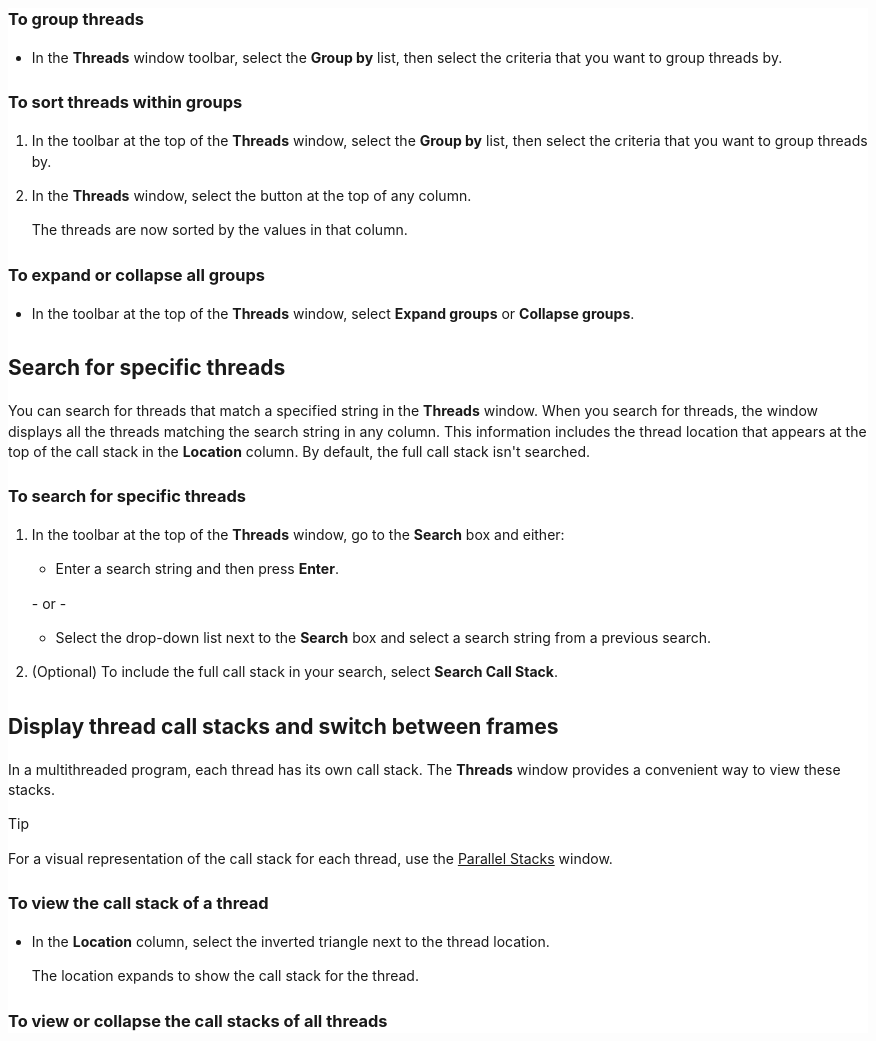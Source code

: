 ### To group threads  
  
-   In the **Threads** window toolbar, select the **Group by** list, then select the criteria that you want to group threads by.  
  
### To sort threads within groups  
  
1.  In the toolbar at the top of the **Threads** window, select the **Group by** list, then select the criteria that you want to group threads by.  
  
2.  In the **Threads** window, select the button at the top of any column.  
  
     The threads are now sorted by the values in that column.  
  
### To expand or collapse all groups  
  
-   In the toolbar at the top of the **Threads** window, select **Expand groups** or **Collapse groups**.  
  
## Search for specific threads  
 You can search for threads that match a specified string in the **Threads** window. When you search for threads, the window displays all the threads matching the search string in any column. This information includes the thread location that appears at the top of the call stack in the **Location** column. By default, the full call stack isn't searched.  
  
### To search for specific threads  
  
1. In the toolbar at the top of the **Threads** window, go to the **Search** box and either:  

     - Enter a search string and then press **Enter**.  
  
     \- or -  
  
     - Select the drop-down list next to the **Search** box and select a search string from a previous search.  
  
2. (Optional) To include the full call stack in your search, select **Search Call Stack**.   
  
## Display thread call stacks and switch between frames  
In a multithreaded program, each thread has its own call stack. The **Threads** window provides a convenient way to view these stacks.

> [!TIP]
> For a visual representation of the call stack for each thread, use the [Parallel Stacks](../debugger/get-started-debugging-multithreaded-apps.md) window.
  
### To view the call stack of a thread  
  
-   In the **Location** column, select the inverted triangle next to the thread location.  
  
     The location expands to show the call stack for the thread.  
  
### To view or collapse the call stacks of all threads  
  